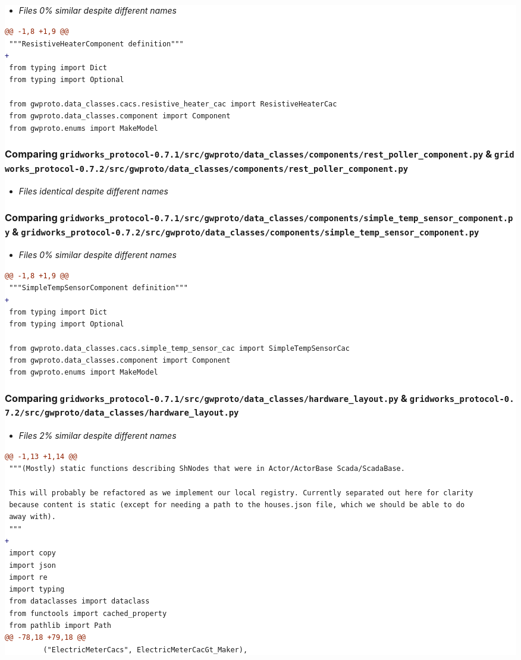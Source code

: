  * *Files 0% similar despite different names*

```diff
@@ -1,8 +1,9 @@
 """ResistiveHeaterComponent definition"""
+
 from typing import Dict
 from typing import Optional
 
 from gwproto.data_classes.cacs.resistive_heater_cac import ResistiveHeaterCac
 from gwproto.data_classes.component import Component
 from gwproto.enums import MakeModel
```

### Comparing `gridworks_protocol-0.7.1/src/gwproto/data_classes/components/rest_poller_component.py` & `gridworks_protocol-0.7.2/src/gwproto/data_classes/components/rest_poller_component.py`

 * *Files identical despite different names*

### Comparing `gridworks_protocol-0.7.1/src/gwproto/data_classes/components/simple_temp_sensor_component.py` & `gridworks_protocol-0.7.2/src/gwproto/data_classes/components/simple_temp_sensor_component.py`

 * *Files 0% similar despite different names*

```diff
@@ -1,8 +1,9 @@
 """SimpleTempSensorComponent definition"""
+
 from typing import Dict
 from typing import Optional
 
 from gwproto.data_classes.cacs.simple_temp_sensor_cac import SimpleTempSensorCac
 from gwproto.data_classes.component import Component
 from gwproto.enums import MakeModel
```

### Comparing `gridworks_protocol-0.7.1/src/gwproto/data_classes/hardware_layout.py` & `gridworks_protocol-0.7.2/src/gwproto/data_classes/hardware_layout.py`

 * *Files 2% similar despite different names*

```diff
@@ -1,13 +1,14 @@
 """(Mostly) static functions describing ShNodes that were in Actor/ActorBase Scada/ScadaBase.
 
 This will probably be refactored as we implement our local registry. Currently separated out here for clarity
 because content is static (except for needing a path to the houses.json file, which we should be able to do
 away with).
 """
+
 import copy
 import json
 import re
 import typing
 from dataclasses import dataclass
 from functools import cached_property
 from pathlib import Path
@@ -78,18 +79,18 @@
         ("ElectricMeterCacs", ElectricMeterCacGt_Maker),
```